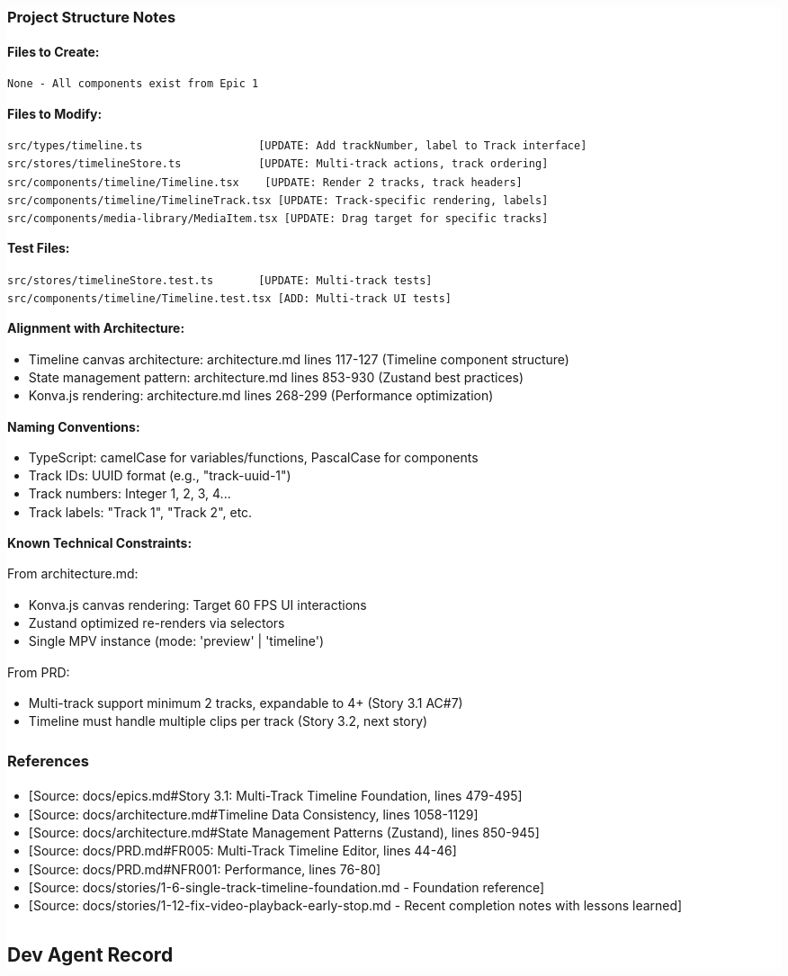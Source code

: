 ### Project Structure Notes

**Files to Create:**
```
None - All components exist from Epic 1
```

**Files to Modify:**
```
src/types/timeline.ts                  [UPDATE: Add trackNumber, label to Track interface]
src/stores/timelineStore.ts            [UPDATE: Multi-track actions, track ordering]
src/components/timeline/Timeline.tsx    [UPDATE: Render 2 tracks, track headers]
src/components/timeline/TimelineTrack.tsx [UPDATE: Track-specific rendering, labels]
src/components/media-library/MediaItem.tsx [UPDATE: Drag target for specific tracks]
```

**Test Files:**
```
src/stores/timelineStore.test.ts       [UPDATE: Multi-track tests]
src/components/timeline/Timeline.test.tsx [ADD: Multi-track UI tests]
```

**Alignment with Architecture:**
- Timeline canvas architecture: architecture.md lines 117-127 (Timeline component structure)
- State management pattern: architecture.md lines 853-930 (Zustand best practices)
- Konva.js rendering: architecture.md lines 268-299 (Performance optimization)

**Naming Conventions:**
- TypeScript: camelCase for variables/functions, PascalCase for components
- Track IDs: UUID format (e.g., "track-uuid-1")
- Track numbers: Integer 1, 2, 3, 4...
- Track labels: "Track 1", "Track 2", etc.

**Known Technical Constraints:**

From architecture.md:
- Konva.js canvas rendering: Target 60 FPS UI interactions
- Zustand optimized re-renders via selectors
- Single MPV instance (mode: 'preview' | 'timeline')

From PRD:
- Multi-track support minimum 2 tracks, expandable to 4+ (Story 3.1 AC#7)
- Timeline must handle multiple clips per track (Story 3.2, next story)

### References

- [Source: docs/epics.md#Story 3.1: Multi-Track Timeline Foundation, lines 479-495]
- [Source: docs/architecture.md#Timeline Data Consistency, lines 1058-1129]
- [Source: docs/architecture.md#State Management Patterns (Zustand), lines 850-945]
- [Source: docs/PRD.md#FR005: Multi-Track Timeline Editor, lines 44-46]
- [Source: docs/PRD.md#NFR001: Performance, lines 76-80]
- [Source: docs/stories/1-6-single-track-timeline-foundation.md - Foundation reference]
- [Source: docs/stories/1-12-fix-video-playback-early-stop.md - Recent completion notes with lessons learned]

## Dev Agent Record
